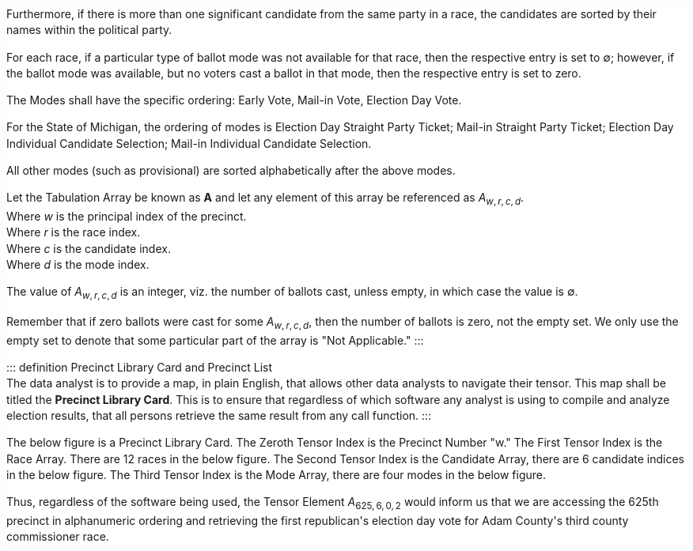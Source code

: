 Furthermore, if there is more than one significant candidate from the
same party in a race, the candidates are sorted by their names within
the political party.

For each race, if a particular type of ballot mode was not available for
that race, then the respective entry is set to $\emptyset$; however, if
the ballot mode was available, but no voters cast a ballot in that mode,
then the respective entry is set to zero.

The Modes shall have the specific ordering: Early Vote, Mail-in Vote,
Election Day Vote.

For the State of Michigan, the ordering of modes is Election Day
Straight Party Ticket; Mail-in Straight Party Ticket; Election Day
Individual Candidate Selection; Mail-in Individual Candidate Selection.

All other modes (such as provisional) are sorted alphabetically after
the above modes.

Let the Tabulation Array be known as **A** and let any element of this
array be referenced as $A_{w,r,c,d}$.\
Where $w$ is the principal index of the precinct.\
Where $r$ is the race index.\
Where $c$ is the candidate index.\
Where $d$ is the mode index.

The value of $A_{w,r,c,d}$ is an integer, viz. the number of ballots
cast, unless empty, in which case the value is $\emptyset$.

Remember that if zero ballots were cast for some $A_{w,r,c,d}$, then the
number of ballots is zero, not the empty set. We only use the empty set
to denote that some particular part of the array is "Not Applicable.\"
:::

::: definition
Precinct Library Card and Precinct List\
The data analyst is to provide a map, in plain English, that allows
other data analysts to navigate their tensor. This map shall be titled
the **Precinct Library Card**. This is to ensure that regardless of
which software any analyst is using to compile and analyze election
results, that all persons retrieve the same result from any call
function.
:::

The below figure is a Precinct Library Card. The Zeroth Tensor Index is
the Precinct Number "w.\" The First Tensor Index is the Race Array.
There are 12 races in the below figure. The Second Tensor Index is the
Candidate Array, there are 6 candidate indices in the below figure. The
Third Tensor Index is the Mode Array, there are four modes in the below
figure.

Thus, regardless of the software being used, the Tensor Element
$A_{625,6,0,2}$ would inform us that we are accessing the 625th precinct
in alphanumeric ordering and retrieving the first republican's election
day vote for Adam County's third county commissioner race.
